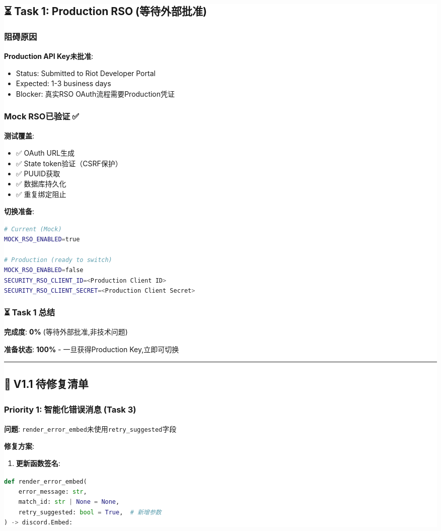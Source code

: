 ## ⏳ Task 1: Production RSO (等待外部批准)

### 阻碍原因

**Production API Key未批准**:
- Status: Submitted to Riot Developer Portal
- Expected: 1-3 business days
- Blocker: 真实RSO OAuth流程需要Production凭证

### Mock RSO已验证 ✅

**测试覆盖**:
- ✅ OAuth URL生成
- ✅ State token验证（CSRF保护）
- ✅ PUUID获取
- ✅ 数据库持久化
- ✅ 重复绑定阻止

**切换准备**:
```bash
# Current (Mock)
MOCK_RSO_ENABLED=true

# Production (ready to switch)
MOCK_RSO_ENABLED=false
SECURITY_RSO_CLIENT_ID=<Production Client ID>
SECURITY_RSO_CLIENT_SECRET=<Production Client Secret>
```

### ⏳ Task 1 总结

**完成度**: **0%** (等待外部批准,非技术问题)

**准备状态**: **100%** - 一旦获得Production Key,立即可切换

---

## 🔧 V1.1 待修复清单

### Priority 1: 智能化错误消息 (Task 3)

**问题**: `render_error_embed`未使用`retry_suggested`字段

**修复方案**:

1. **更新函数签名**:
```python
def render_error_embed(
    error_message: str,
    match_id: str | None = None,
    retry_suggested: bool = True,  # 新增参数
) -> discord.Embed:
```
